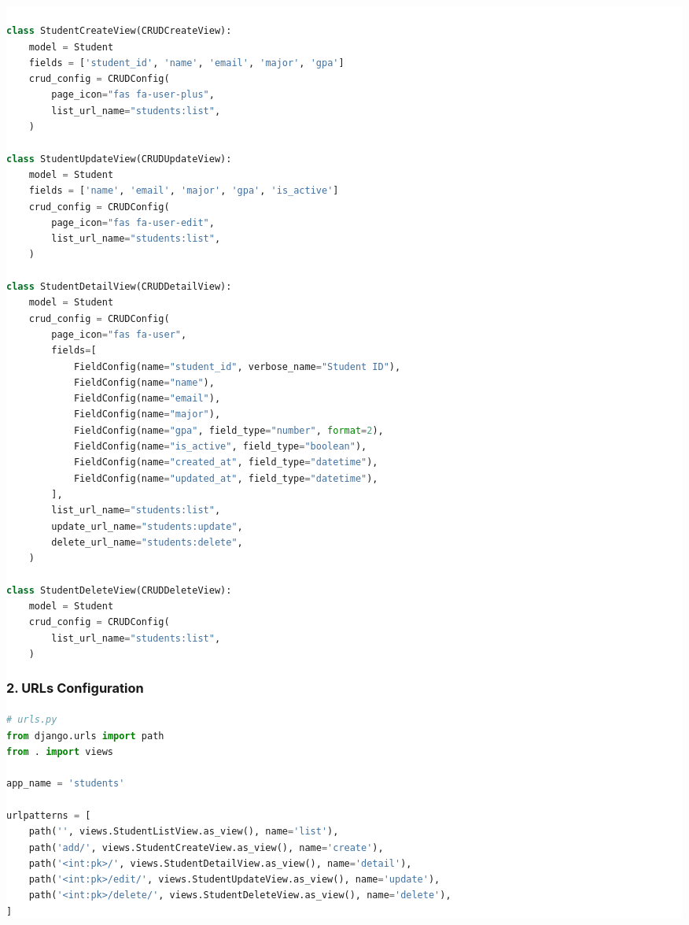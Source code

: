 ```python

class StudentCreateView(CRUDCreateView):
    model = Student
    fields = ['student_id', 'name', 'email', 'major', 'gpa']
    crud_config = CRUDConfig(
        page_icon="fas fa-user-plus",
        list_url_name="students:list",
    )

class StudentUpdateView(CRUDUpdateView):
    model = Student
    fields = ['name', 'email', 'major', 'gpa', 'is_active']
    crud_config = CRUDConfig(
        page_icon="fas fa-user-edit",
        list_url_name="students:list",
    )

class StudentDetailView(CRUDDetailView):
    model = Student
    crud_config = CRUDConfig(
        page_icon="fas fa-user",
        fields=[
            FieldConfig(name="student_id", verbose_name="Student ID"),
            FieldConfig(name="name"),
            FieldConfig(name="email"),
            FieldConfig(name="major"),
            FieldConfig(name="gpa", field_type="number", format=2),
            FieldConfig(name="is_active", field_type="boolean"),
            FieldConfig(name="created_at", field_type="datetime"),
            FieldConfig(name="updated_at", field_type="datetime"),
        ],
        list_url_name="students:list",
        update_url_name="students:update",
        delete_url_name="students:delete",
    )

class StudentDeleteView(CRUDDeleteView):
    model = Student
    crud_config = CRUDConfig(
        list_url_name="students:list",
    )
```

### 2. URLs Configuration

```python
# urls.py
from django.urls import path
from . import views

app_name = 'students'

urlpatterns = [
    path('', views.StudentListView.as_view(), name='list'),
    path('add/', views.StudentCreateView.as_view(), name='create'),
    path('<int:pk>/', views.StudentDetailView.as_view(), name='detail'),
    path('<int:pk>/edit/', views.StudentUpdateView.as_view(), name='update'),
    path('<int:pk>/delete/', views.StudentDeleteView.as_view(), name='delete'),
]
```
